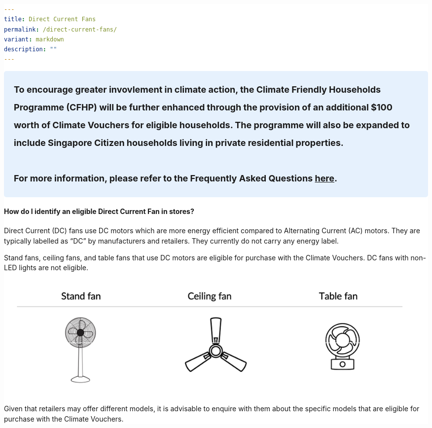 ```yaml
---
title: Direct Current Fans
permalink: /direct-current-fans/
variant: markdown
description: ""
---
```

<style> .light-blue-box { background-color: #E6F1FD; padding: 20px; border-radius: 5px; font-weight: bold; font-size: 18px; line-height: 2; } </style> <div class="light-blue-box"> To encourage greater invovlement in climate action, the Climate Friendly Households Programme (CFHP) will be further enhanced through the provision of an additional $100 worth of Climate Vouchers for eligible households. The programme will also be expanded to include Singapore Citizen households living in private residential properties. <br><br> For more information, please refer to the Frequently Asked Questions <a href="/interim-faq">here</a>. </div>

<h4><strong>How do I identify an eligible Direct Current Fan in stores?</strong></h4>
<p>Direct Current (DC) fans use DC motors which are more energy efficient
compared to Alternating Current (AC) motors. They are typically labelled
as “DC” by manufacturers and retailers. They currently do not carry any
energy label.</p>
<p>Stand fans, ceiling fans, and table fans that use DC motors are eligible
for purchase with the Climate Vouchers. DC fans with non-LED lights are
not eligible.</p>
<p></p>
<div class="isomer-image-wrapper">
<img style="width: 100%" height="auto" width="100%" alt="" src="/images/ECFHP   Eligible Products/Screenshot_2024_07_12_at_3_42_54_PM.png">
</div>
<p>Given that retailers may offer different models, it is advisable to enquire
with them about the specific models that are eligible for purchase with
the Climate Vouchers.</p>